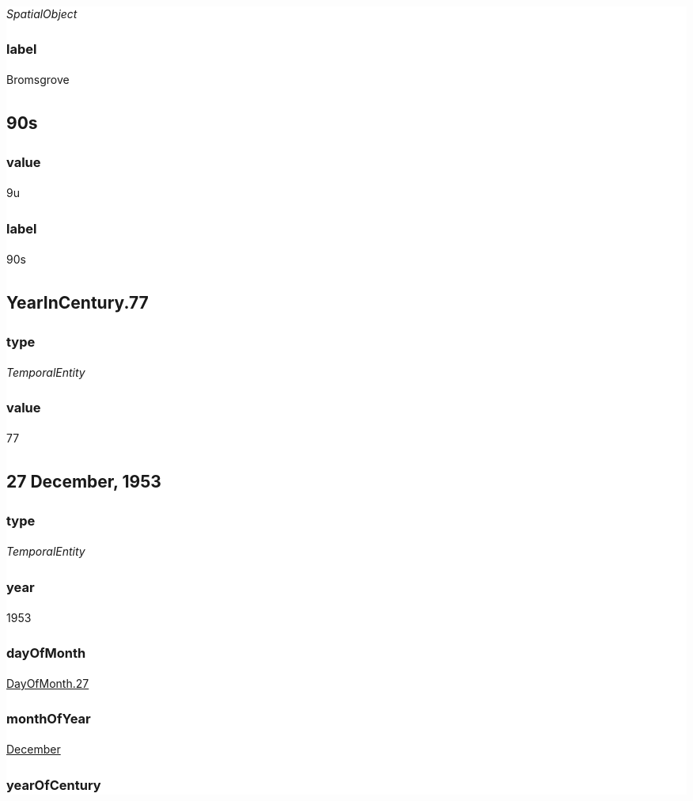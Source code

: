 
*SpatialObject*

### label


Bromsgrove

## 90s

### value


9u

### label


90s

## YearInCentury.77

### type


*TemporalEntity*

### value


77

## 27 December, 1953

### type


*TemporalEntity*

### year


1953

### dayOfMonth


[DayOfMonth.27](#DayOfMonth.27)

### monthOfYear


[December](#December)

### yearOfCentury
